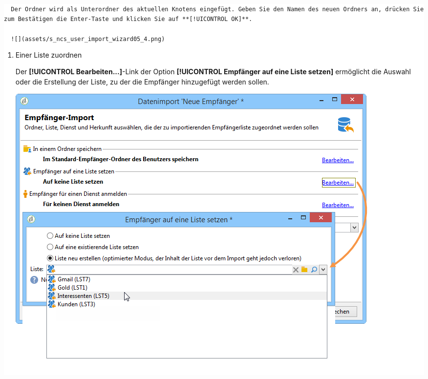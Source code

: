       Der Ordner wird als Unterordner des aktuellen Knotens eingefügt. Geben Sie den Namen des neuen Ordners an, drücken Sie zum Bestätigen die Enter-Taste und klicken Sie auf **[!UICONTROL OK]**.

      ![](assets/s_ncs_user_import_wizard05_4.png)

   1. Einer Liste zuordnen

      Der **[!UICONTROL Bearbeiten...]**-Link der Option **[!UICONTROL Empfänger auf eine Liste setzen]** ermöglicht die Auswahl oder die Erstellung der Liste, zu der die Empfänger hinzugefügt werden sollen.

      ![](assets/s_ncs_user_import_wizard05_5.png)
